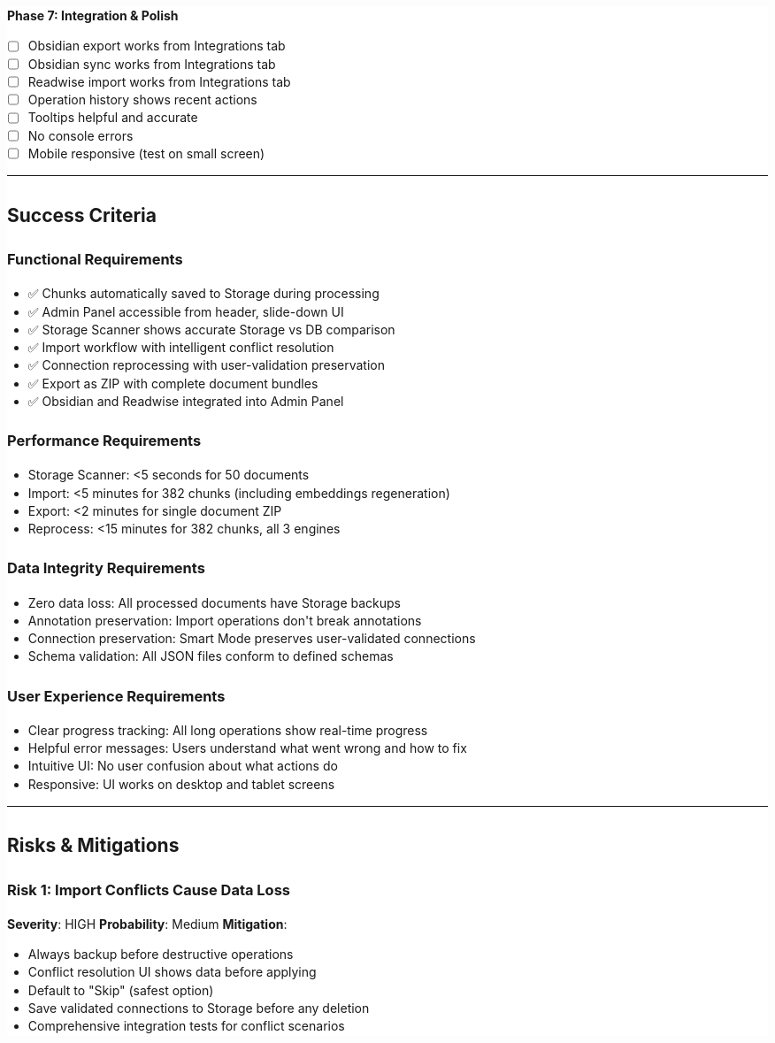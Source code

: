 **Phase 7: Integration & Polish**
- [ ] Obsidian export works from Integrations tab
- [ ] Obsidian sync works from Integrations tab
- [ ] Readwise import works from Integrations tab
- [ ] Operation history shows recent actions
- [ ] Tooltips helpful and accurate
- [ ] No console errors
- [ ] Mobile responsive (test on small screen)

---

## Success Criteria

### Functional Requirements
- ✅ Chunks automatically saved to Storage during processing
- ✅ Admin Panel accessible from header, slide-down UI
- ✅ Storage Scanner shows accurate Storage vs DB comparison
- ✅ Import workflow with intelligent conflict resolution
- ✅ Connection reprocessing with user-validation preservation
- ✅ Export as ZIP with complete document bundles
- ✅ Obsidian and Readwise integrated into Admin Panel

### Performance Requirements
- Storage Scanner: <5 seconds for 50 documents
- Import: <5 minutes for 382 chunks (including embeddings regeneration)
- Export: <2 minutes for single document ZIP
- Reprocess: <15 minutes for 382 chunks, all 3 engines

### Data Integrity Requirements
- Zero data loss: All processed documents have Storage backups
- Annotation preservation: Import operations don't break annotations
- Connection preservation: Smart Mode preserves user-validated connections
- Schema validation: All JSON files conform to defined schemas

### User Experience Requirements
- Clear progress tracking: All long operations show real-time progress
- Helpful error messages: Users understand what went wrong and how to fix
- Intuitive UI: No user confusion about what actions do
- Responsive: UI works on desktop and tablet screens

---

## Risks & Mitigations

### Risk 1: Import Conflicts Cause Data Loss
**Severity**: HIGH
**Probability**: Medium
**Mitigation**:
- Always backup before destructive operations
- Conflict resolution UI shows data before applying
- Default to "Skip" (safest option)
- Save validated connections to Storage before any deletion
- Comprehensive integration tests for conflict scenarios

